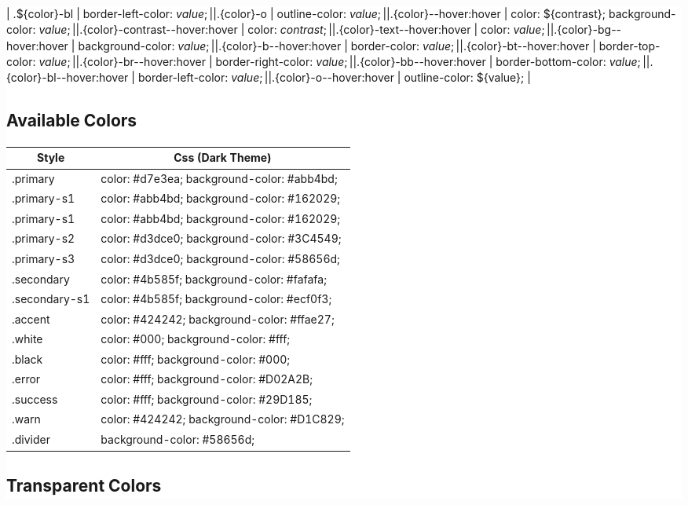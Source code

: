 | .${color}-bl | border-left-color: ${value}; |
| .${color}-o | outline-color: ${value}; |
| .${color}--hover:hover | color: ${contrast}; background-color: ${value}; |
| .${color}-contrast--hover:hover | color: ${contrast}; |
| .${color}-text--hover:hover | color: ${value}; |
| .${color}-bg--hover:hover | background-color: ${value}; |
| .${color}-b--hover:hover | border-color: ${value}; |
| .${color}-bt--hover:hover | border-top-color: ${value}; |
| .${color}-br--hover:hover | border-right-color: ${value}; |
| .${color}-bb--hover:hover | border-bottom-color: ${value}; |
| .${color}-bl--hover:hover | border-left-color: ${value}; |
| .${color}-o--hover:hover | outline-color: ${value}; |

## Available Colors

| Style | Css (Dark Theme)
|-------|---------------------------------
| .primary | color: #d7e3ea; background-color: #abb4bd; |
| .primary-s1 | color: #abb4bd; background-color: #162029; |
| .primary-s1 | color: #abb4bd; background-color: #162029; |
| .primary-s2 | color: #d3dce0; background-color: #3C4549; |
| .primary-s3 | color: #d3dce0; background-color: #58656d; |
| .secondary | color: #4b585f; background-color: #fafafa; |
| .secondary-s1 | color: #4b585f; background-color: #ecf0f3; |
| .accent | color: #424242; background-color: #ffae27; |
| .white | color: #000; background-color: #fff; |
| .black | color: #fff; background-color: #000; |
| .error | color: #fff; background-color: #D02A2B; |
| .success | color: #fff; background-color: #29D185; |
| .warn | color: #424242; background-color: #D1C829; |
| .divider | background-color: #58656d; |

## Transparent Colors
